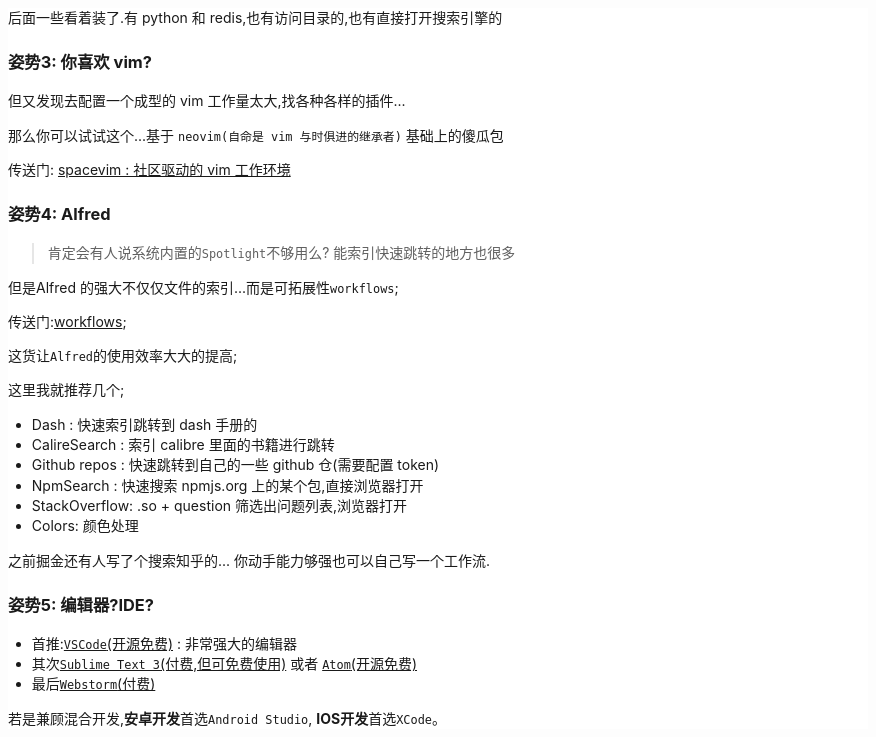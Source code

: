 

后面一些看着装了.有 python 和 redis,也有访问目录的,也有直接打开搜索引擎的



### 姿势3: 你喜欢 vim?



但又发现去配置一个成型的 vim 工作量太大,找各种各样的插件...



那么你可以试试这个...基于 `neovim(自命是 vim 与时俱进的继承者)` 基础上的傻瓜包



传送门: [spacevim : 社区驱动的 vim 工作环境](https://github.com/SpaceVim/SpaceVim)



### 姿势4: Alfred



> 肯定会有人说系统内置的`Spotlight`不够用么? 能索引快速跳转的地方也很多



但是Alfred 的强大不仅仅文件的索引...而是可拓展性`workflows`;



传送门:[workflows](https://www.alfredapp.com/workflows/);



这货让`Alfred`的使用效率大大的提高;



这里我就推荐几个;



- Dash : 快速索引跳转到 dash 手册的
- CalireSearch : 索引 calibre 里面的书籍进行跳转
- Github repos : 快速跳转到自己的一些 github 仓(需要配置 token)
- NpmSearch : 快速搜索 npmjs.org 上的某个包,直接浏览器打开
- StackOverflow: .so + question 筛选出问题列表,浏览器打开
- Colors: 颜色处理



之前掘金还有人写了个搜索知乎的... 你动手能力够强也可以自己写一个工作流.



### 姿势5: 编辑器?IDE?



- 首推:[`VSCode`(开源免费)](https://code.visualstudio.com/download) : 非常强大的编辑器
- 其次[`Sublime Text 3`(付费,但可免费使用)](https://www.sublimetext.com/) 或者 [`Atom`(开源免费)](https://atom.io/)
- 最后[`Webstorm`(付费)](https://www.jetbrains.com/webstorm/download/#section=mac)



若是兼顾混合开发,**安卓开发**首选`Android Studio`, **IOS开发**首选`XCode`。
